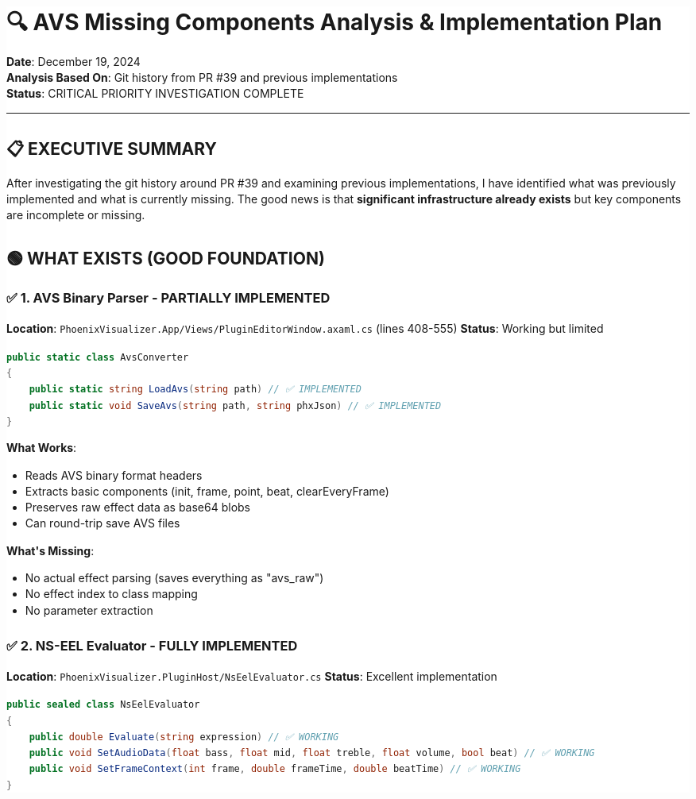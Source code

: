 # 🔍 AVS Missing Components Analysis & Implementation Plan

**Date**: December 19, 2024  
**Analysis Based On**: Git history from PR #39 and previous implementations  
**Status**: CRITICAL PRIORITY INVESTIGATION COMPLETE

---

## 📋 **EXECUTIVE SUMMARY**

After investigating the git history around PR #39 and examining previous implementations, I have identified what was previously implemented and what is currently missing. The good news is that **significant infrastructure already exists** but key components are incomplete or missing.

## 🟢 **WHAT EXISTS (GOOD FOUNDATION)**

### ✅ **1. AVS Binary Parser - PARTIALLY IMPLEMENTED**
**Location**: `PhoenixVisualizer.App/Views/PluginEditorWindow.axaml.cs` (lines 408-555)
**Status**: Working but limited

```csharp
public static class AvsConverter
{
    public static string LoadAvs(string path) // ✅ IMPLEMENTED
    public static void SaveAvs(string path, string phxJson) // ✅ IMPLEMENTED
}
```

**What Works**:
- Reads AVS binary format headers
- Extracts basic components (init, frame, point, beat, clearEveryFrame)
- Preserves raw effect data as base64 blobs
- Can round-trip save AVS files

**What's Missing**:
- No actual effect parsing (saves everything as "avs_raw")
- No effect index to class mapping
- No parameter extraction

### ✅ **2. NS-EEL Evaluator - FULLY IMPLEMENTED**
**Location**: `PhoenixVisualizer.PluginHost/NsEelEvaluator.cs`
**Status**: Excellent implementation

```csharp
public sealed class NsEelEvaluator
{
    public double Evaluate(string expression) // ✅ WORKING
    public void SetAudioData(float bass, float mid, float treble, float volume, bool beat) // ✅ WORKING
    public void SetFrameContext(int frame, double frameTime, double beatTime) // ✅ WORKING
}
```
